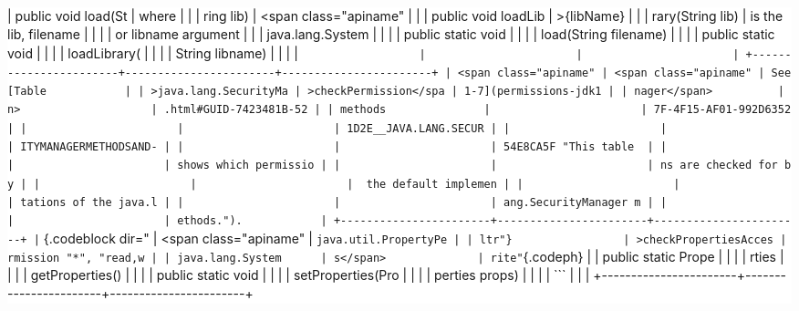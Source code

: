 |   public void load(St | where                 |                       |
| ring lib)             | <span class="apiname" |                       |
|   public void loadLib | >{libName}</span>     |                       |
| rary(String lib)      | is the lib, filename  |                       |
|                       | or libname argument   |                       |
| java.lang.System      |                       |                       |
|   public static void  |                       |                       |
| load(String filename) |                       |                       |
|   public static void  |                       |                       |
| loadLibrary(          |                       |                       |
|     String libname)   |                       |                       |
| ```                   |                       |                       |
+-----------------------+-----------------------+-----------------------+
| <span class="apiname" | <span class="apiname" | See [Table            |
| >java.lang.SecurityMa | >checkPermission</spa | 1-7](permissions-jdk1 |
| nager</span>          | n>                    | .html#GUID-7423481B-52 |
| methods               |                       | 7F-4F15-AF01-992D6352 |
|                       |                       | 1D2E__JAVA.LANG.SECUR |
|                       |                       | ITYMANAGERMETHODSAND- |
|                       |                       | 54E8CA5F "This table  |
|                       |                       | shows which permissio |
|                       |                       | ns are checked for by |
|                       |                       |  the default implemen |
|                       |                       | tations of the java.l |
|                       |                       | ang.SecurityManager m |
|                       |                       | ethods.").            |
+-----------------------+-----------------------+-----------------------+
| ``` {.codeblock dir=" | <span class="apiname" | `java.util.PropertyPe |
| ltr"}                 | >checkPropertiesAcces | rmission "*", "read,w |
| java.lang.System      | s</span>              | rite"`{.codeph}       |
|   public static Prope |                       |                       |
| rties                 |                       |                       |
|     getProperties()   |                       |                       |
|   public static void  |                       |                       |
|     setProperties(Pro |                       |                       |
| perties props)        |                       |                       |
| ```                   |                       |                       |
+-----------------------+-----------------------+-----------------------+